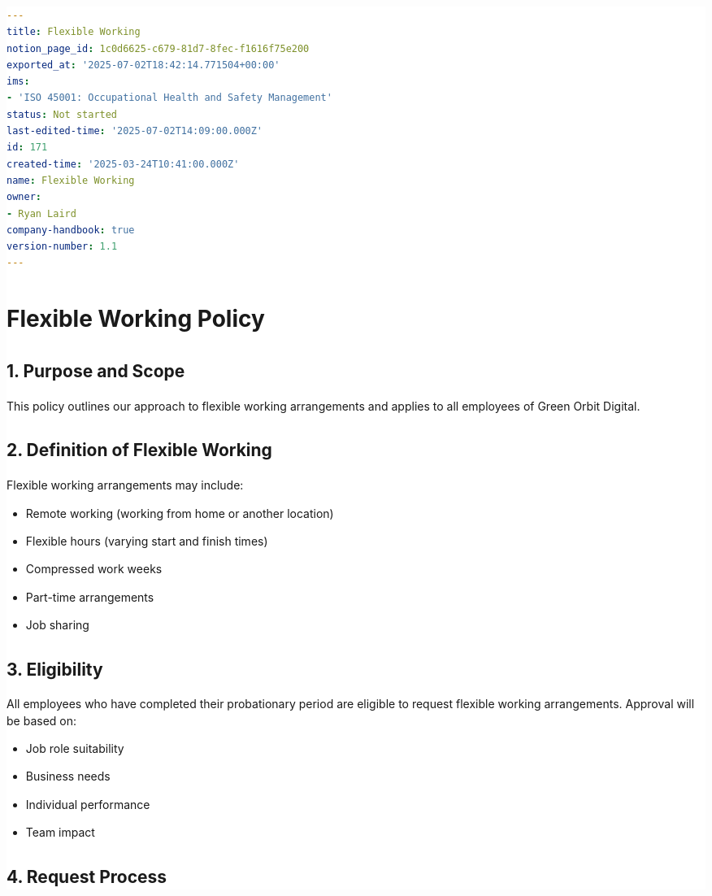 ```yaml
---
title: Flexible Working
notion_page_id: 1c0d6625-c679-81d7-8fec-f1616f75e200
exported_at: '2025-07-02T18:42:14.771504+00:00'
ims:
- 'ISO 45001: Occupational Health and Safety Management'
status: Not started
last-edited-time: '2025-07-02T14:09:00.000Z'
id: 171
created-time: '2025-03-24T10:41:00.000Z'
name: Flexible Working
owner:
- Ryan Laird
company-handbook: true
version-number: 1.1
---
```


# Flexible Working Policy

## 1. Purpose and Scope

This policy outlines our approach to flexible working arrangements and applies to all employees of Green Orbit Digital.

## 2. Definition of Flexible Working

Flexible working arrangements may include:

- Remote working (working from home or another location)

- Flexible hours (varying start and finish times)

- Compressed work weeks

- Part-time arrangements

- Job sharing

## 3. Eligibility

All employees who have completed their probationary period are eligible to request flexible working arrangements. Approval will be based on:

- Job role suitability

- Business needs

- Individual performance

- Team impact

## 4. Request Process
